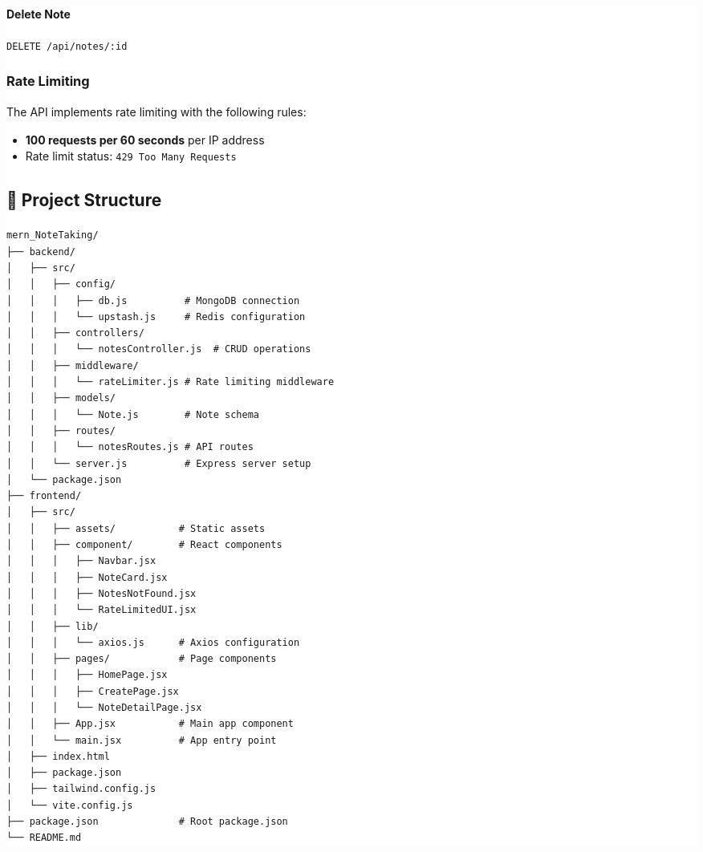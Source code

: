#### Delete Note
```http
DELETE /api/notes/:id
```

### Rate Limiting

The API implements rate limiting with the following rules:
- **100 requests per 60 seconds** per IP address
- Rate limit status: `429 Too Many Requests`

## 📁 Project Structure

```
mern_NoteTaking/
├── backend/
│   ├── src/
│   │   ├── config/
│   │   │   ├── db.js          # MongoDB connection
│   │   │   └── upstash.js     # Redis configuration
│   │   ├── controllers/
│   │   │   └── notesController.js  # CRUD operations
│   │   ├── middleware/
│   │   │   └── rateLimiter.js # Rate limiting middleware
│   │   ├── models/
│   │   │   └── Note.js        # Note schema
│   │   ├── routes/
│   │   │   └── notesRoutes.js # API routes
│   │   └── server.js          # Express server setup
│   └── package.json
├── frontend/
│   ├── src/
│   │   ├── assets/           # Static assets
│   │   ├── component/        # React components
│   │   │   ├── Navbar.jsx
│   │   │   ├── NoteCard.jsx
│   │   │   ├── NotesNotFound.jsx
│   │   │   └── RateLimitedUI.jsx
│   │   ├── lib/
│   │   │   └── axios.js      # Axios configuration
│   │   ├── pages/            # Page components
│   │   │   ├── HomePage.jsx
│   │   │   ├── CreatePage.jsx
│   │   │   └── NoteDetailPage.jsx
│   │   ├── App.jsx           # Main app component
│   │   └── main.jsx          # App entry point
│   ├── index.html
│   ├── package.json
│   ├── tailwind.config.js
│   └── vite.config.js
├── package.json              # Root package.json
└── README.md
```
